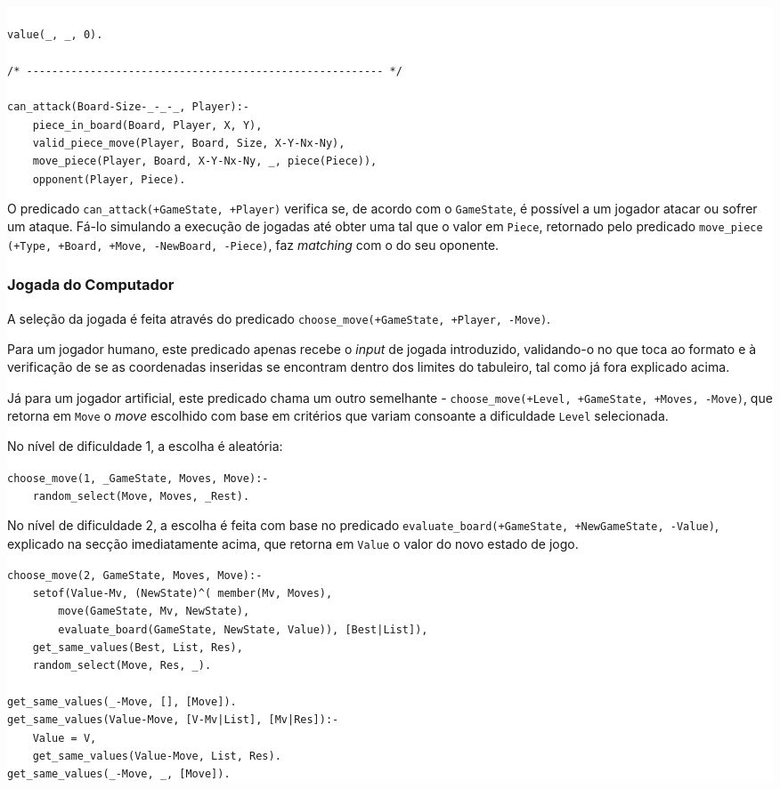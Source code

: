 ~~~

value(_, _, 0).

/* -------------------------------------------------------- */

can_attack(Board-Size-_-_-_, Player):-
    piece_in_board(Board, Player, X, Y),
    valid_piece_move(Player, Board, Size, X-Y-Nx-Ny),
    move_piece(Player, Board, X-Y-Nx-Ny, _, piece(Piece)),
    opponent(Player, Piece).
~~~

O predicado `can_attack(+GameState, +Player)` verifica se, de acordo com o `GameState`, é possível a um jogador atacar ou sofrer um ataque. Fá-lo simulando a execução de jogadas até obter uma tal que o valor em `Piece`, retornado pelo predicado `move_piece(+Type, +Board, +Move, -NewBoard, -Piece)`, faz _matching_ com o do seu oponente.

### Jogada do Computador

A seleção da jogada é feita através do predicado `choose_move(+GameState, +Player, -Move)`.

Para um jogador humano, este predicado apenas recebe o _input_ de jogada introduzido, validando-o no que toca ao formato e à verificação de se as coordenadas inseridas se encontram dentro dos limites do tabuleiro, tal como já fora explicado acima.

Já para um jogador artificial, este predicado chama um outro semelhante - `choose_move(+Level, +GameState, +Moves, -Move)`, que retorna em `Move` o _move_ escolhido com base em critérios que variam consoante a dificuldade `Level` selecionada.

No nível de dificuldade 1, a escolha é aleatória:

~~~
choose_move(1, _GameState, Moves, Move):-
    random_select(Move, Moves, _Rest).
~~~

No nível de dificuldade 2, a escolha é feita com base no predicado `evaluate_board(+GameState, +NewGameState, -Value)`, explicado na secção imediatamente acima, que retorna em `Value` o valor do novo estado de jogo.

~~~
choose_move(2, GameState, Moves, Move):-
    setof(Value-Mv, (NewState)^( member(Mv, Moves),
        move(GameState, Mv, NewState),
        evaluate_board(GameState, NewState, Value)), [Best|List]),
    get_same_values(Best, List, Res),
    random_select(Move, Res, _).

get_same_values(_-Move, [], [Move]).
get_same_values(Value-Move, [V-Mv|List], [Mv|Res]):-
    Value = V,
    get_same_values(Value-Move, List, Res).
get_same_values(_-Move, _, [Move]).
~~~
